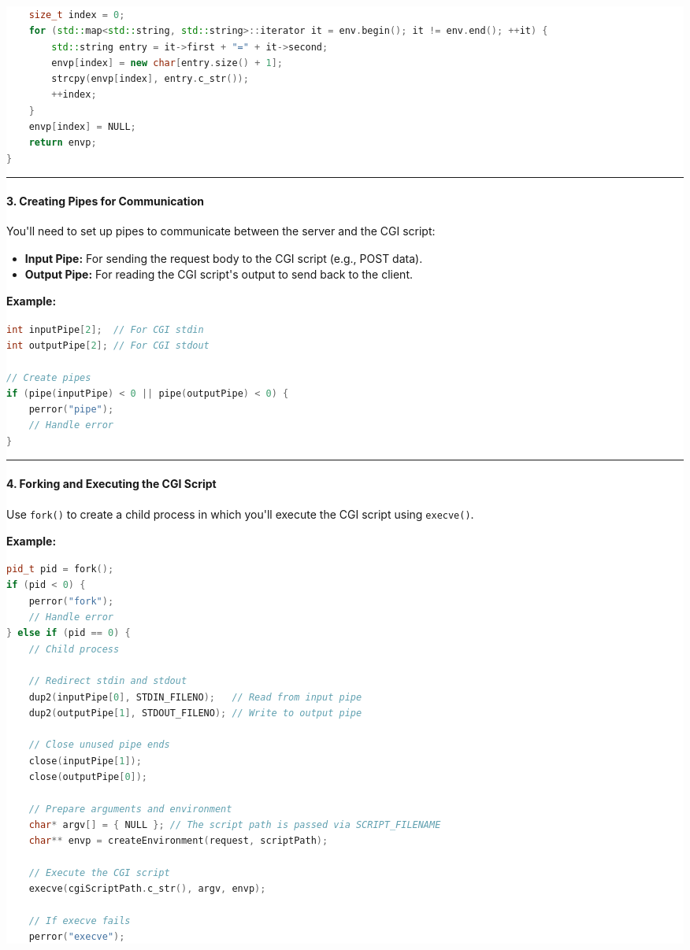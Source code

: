 ```cpp
    size_t index = 0;
    for (std::map<std::string, std::string>::iterator it = env.begin(); it != env.end(); ++it) {
        std::string entry = it->first + "=" + it->second;
        envp[index] = new char[entry.size() + 1];
        strcpy(envp[index], entry.c_str());
        ++index;
    }
    envp[index] = NULL;
    return envp;
}
```

---

#### **3. Creating Pipes for Communication**

You'll need to set up pipes to communicate between the server and the CGI script:

- **Input Pipe:** For sending the request body to the CGI script (e.g., POST data).
- **Output Pipe:** For reading the CGI script's output to send back to the client.

**Example:**

```cpp
int inputPipe[2];  // For CGI stdin
int outputPipe[2]; // For CGI stdout

// Create pipes
if (pipe(inputPipe) < 0 || pipe(outputPipe) < 0) {
    perror("pipe");
    // Handle error
}
```

---

#### **4. Forking and Executing the CGI Script**

Use `fork()` to create a child process in which you'll execute the CGI script using `execve()`.

**Example:**

```cpp
pid_t pid = fork();
if (pid < 0) {
    perror("fork");
    // Handle error
} else if (pid == 0) {
    // Child process

    // Redirect stdin and stdout
    dup2(inputPipe[0], STDIN_FILENO);   // Read from input pipe
    dup2(outputPipe[1], STDOUT_FILENO); // Write to output pipe

    // Close unused pipe ends
    close(inputPipe[1]);
    close(outputPipe[0]);

    // Prepare arguments and environment
    char* argv[] = { NULL }; // The script path is passed via SCRIPT_FILENAME
    char** envp = createEnvironment(request, scriptPath);

    // Execute the CGI script
    execve(cgiScriptPath.c_str(), argv, envp);

    // If execve fails
    perror("execve");
```